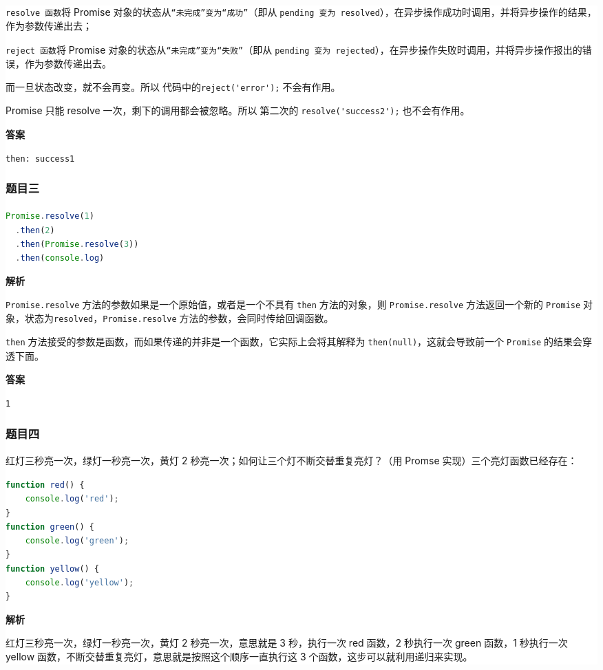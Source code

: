 `resolve 函数`将 Promise 对象的状态从`“未完成”变为“成功”`（即从 `pending 变为 resolved`），在异步操作成功时调用，并将异步操作的结果，作为参数传递出去；

`reject 函数`将 Promise 对象的状态从`“未完成”变为“失败”`（即从 `pending 变为 rejected`），在异步操作失败时调用，并将异步操作报出的错误，作为参数传递出去。

而一旦状态改变，就不会再变。所以 代码中的`reject('error');` 不会有作用。

Promise 只能 resolve 一次，剩下的调用都会被忽略。所以 第二次的 `resolve('success2');` 也不会有作用。

**答案**

```
then: success1

```

### 题目三

```js
Promise.resolve(1)
  .then(2)
  .then(Promise.resolve(3))
  .then(console.log)

```

**解析**

`Promise.resolve` 方法的参数如果是一个原始值，或者是一个不具有 `then` 方法的对象，则 `Promise.resolve` 方法返回一个新的 `Promise` 对象，状态为`resolved`，`Promise.resolve` 方法的参数，会同时传给回调函数。

`then` 方法接受的参数是函数，而如果传递的并非是一个函数，它实际上会将其解释为 `then(null)`，这就会导致前一个 `Promise` 的结果会穿透下面。

**答案**

```
1

```

### 题目四

红灯三秒亮一次，绿灯一秒亮一次，黄灯 2 秒亮一次；如何让三个灯不断交替重复亮灯？（用 Promse 实现）三个亮灯函数已经存在：

```js
function red() {
    console.log('red');
}
function green() {
    console.log('green');
}
function yellow() {
    console.log('yellow');
}

```

**解析**

红灯三秒亮一次，绿灯一秒亮一次，黄灯 2 秒亮一次，意思就是 3 秒，执行一次 red 函数，2 秒执行一次 green 函数，1 秒执行一次 yellow 函数，不断交替重复亮灯，意思就是按照这个顺序一直执行这 3 个函数，这步可以就利用递归来实现。
